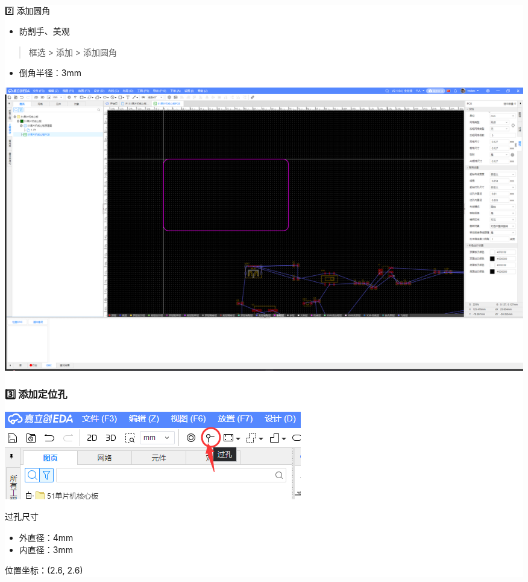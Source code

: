 :two: 添加圆角

- 防割手、美观

> 框选 > 添加 > 添加圆角
>

- 倒角半径：3mm

![image-20240712213524980](README.assets/r6gqNUjLS1mh7c8.png)

### :three: 添加定位孔

![image-20240712213905178](README.assets/t6TydjX7IsSCiMl.png)

过孔尺寸

- 外直径：4mm
- 内直径：3mm

位置坐标：(2.6, 2.6)

